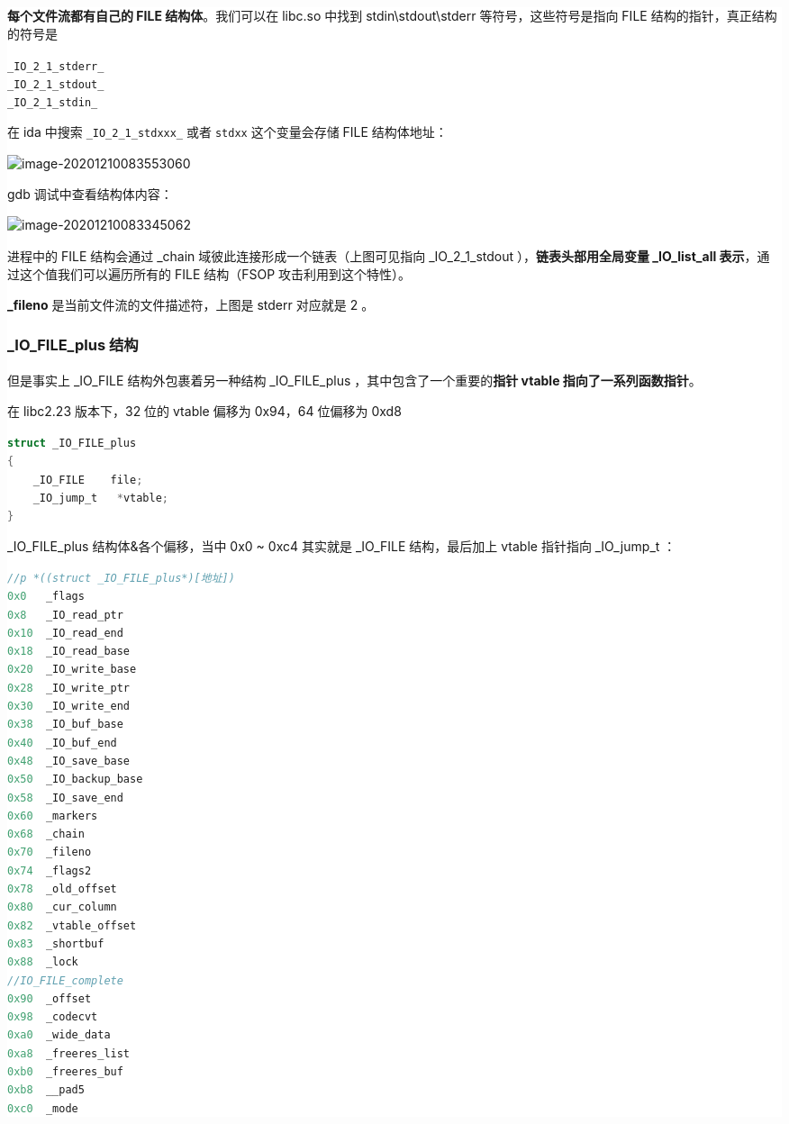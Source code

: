 **每个文件流都有自己的 FILE 结构体**。我们可以在 libc.so 中找到 stdin\stdout\stderr 等符号，这些符号是指向 FILE 结构的指针，真正结构的符号是

```
_IO_2_1_stderr_
_IO_2_1_stdout_
_IO_2_1_stdin_
```

在 ida 中搜索 ``_IO_2_1_stdxxx_`` 或者 ``stdxx`` 这个变量会存储 FILE 结构体地址：

![image-20201210083553060](https://gitee.com/mrskye/Picbed/raw/master/img/20201210083553.png)

 gdb 调试中查看结构体内容：

![image-20201210083345062](https://gitee.com/mrskye/Picbed/raw/master/img/20201210083345.png)

进程中的 FILE 结构会通过 \_chain 域彼此连接形成一个链表（上图可见指向 \_IO_2_1_stdout ），**链表头部用全局变量 \_IO_list_all 表示**，通过这个值我们可以遍历所有的 FILE 结构（FSOP 攻击利用到这个特性）。

**_fileno** 是当前文件流的文件描述符，上图是 stderr 对应就是 2 。

### _IO_FILE_plus 结构

但是事实上 \_IO_FILE 结构外包裹着另一种结构 _IO_FILE_plus ，其中包含了一个重要的**指针 vtable 指向了一系列函数指针**。

在 libc2.23 版本下，32 位的 vtable 偏移为 0x94，64 位偏移为 0xd8

```c
struct _IO_FILE_plus
{
    _IO_FILE    file;
    _IO_jump_t   *vtable;
}
```

_IO_FILE_plus 结构体&各个偏移，当中 0x0 ~ 0xc4 其实就是 \_IO_FILE 结构，最后加上 vtable 指针指向 \_IO_jump_t ：

```c
//p *((struct _IO_FILE_plus*)[地址])
0x0   _flags
0x8   _IO_read_ptr
0x10  _IO_read_end
0x18  _IO_read_base
0x20  _IO_write_base
0x28  _IO_write_ptr
0x30  _IO_write_end
0x38  _IO_buf_base
0x40  _IO_buf_end
0x48  _IO_save_base
0x50  _IO_backup_base
0x58  _IO_save_end
0x60  _markers
0x68  _chain
0x70  _fileno
0x74  _flags2
0x78  _old_offset
0x80  _cur_column
0x82  _vtable_offset
0x83  _shortbuf
0x88  _lock
//IO_FILE_complete
0x90  _offset
0x98  _codecvt
0xa0  _wide_data
0xa8  _freeres_list
0xb0  _freeres_buf
0xb8  __pad5
0xc0  _mode
```

[^1]: 用 fwrite 等这种流 I/O 函数写入写出，数据会先放在缓冲区，并没有真正输入或者输出，需要用 fflush 冲洗流中信息才完成写入写出。避免用 fflush 冲洗就用 setbuf 函数关闭缓冲（pwn 题初始化必备）